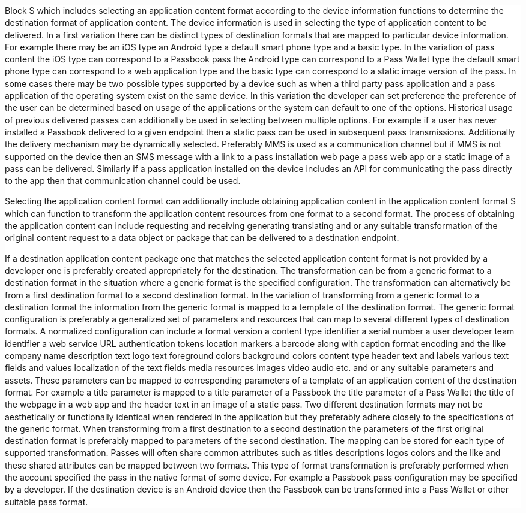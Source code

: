 Block S which includes selecting an application content format according to the device information functions to determine the destination format of application content. The device information is used in selecting the type of application content to be delivered. In a first variation there can be distinct types of destination formats that are mapped to particular device information. For example there may be an iOS type an Android type a default smart phone type and a basic type. In the variation of pass content the iOS type can correspond to a Passbook pass the Android type can correspond to a Pass Wallet type the default smart phone type can correspond to a web application type and the basic type can correspond to a static image version of the pass. In some cases there may be two possible types supported by a device such as when a third party pass application and a pass application of the operating system exist on the same device. In this variation the developer can set preference the preference of the user can be determined based on usage of the applications or the system can default to one of the options. Historical usage of previous delivered passes can additionally be used in selecting between multiple options. For example if a user has never installed a Passbook delivered to a given endpoint then a static pass can be used in subsequent pass transmissions. Additionally the delivery mechanism may be dynamically selected. Preferably MMS is used as a communication channel but if MMS is not supported on the device then an SMS message with a link to a pass installation web page a pass web app or a static image of a pass can be delivered. Similarly if a pass application installed on the device includes an API for communicating the pass directly to the app then that communication channel could be used.

Selecting the application content format can additionally include obtaining application content in the application content format S which can function to transform the application content resources from one format to a second format. The process of obtaining the application content can include requesting and receiving generating translating and or any suitable transformation of the original content request to a data object or package that can be delivered to a destination endpoint.

If a destination application content package one that matches the selected application content format is not provided by a developer one is preferably created appropriately for the destination. The transformation can be from a generic format to a destination format in the situation where a generic format is the specified configuration. The transformation can alternatively be from a first destination format to a second destination format. In the variation of transforming from a generic format to a destination format the information from the generic format is mapped to a template of the destination format. The generic format configuration is preferably a generalized set of parameters and resources that can map to several different types of destination formats. A normalized configuration can include a format version a content type identifier a serial number a user developer team identifier a web service URL authentication tokens location markers a barcode along with caption format encoding and the like company name description text logo text foreground colors background colors content type header text and labels various text fields and values localization of the text fields media resources images video audio etc. and or any suitable parameters and assets. These parameters can be mapped to corresponding parameters of a template of an application content of the destination format. For example a title parameter is mapped to a title parameter of a Passbook the title parameter of a Pass Wallet the title of the webpage in a web app and the header text in an image of a static pass. Two different destination formats may not be aesthetically or functionally identical when rendered in the application but they preferably adhere closely to the specifications of the generic format. When transforming from a first destination to a second destination the parameters of the first original destination format is preferably mapped to parameters of the second destination. The mapping can be stored for each type of supported transformation. Passes will often share common attributes such as titles descriptions logos colors and the like and these shared attributes can be mapped between two formats. This type of format transformation is preferably performed when the account specified the pass in the native format of some device. For example a Passbook pass configuration may be specified by a developer. If the destination device is an Android device then the Passbook can be transformed into a Pass Wallet or other suitable pass format.
